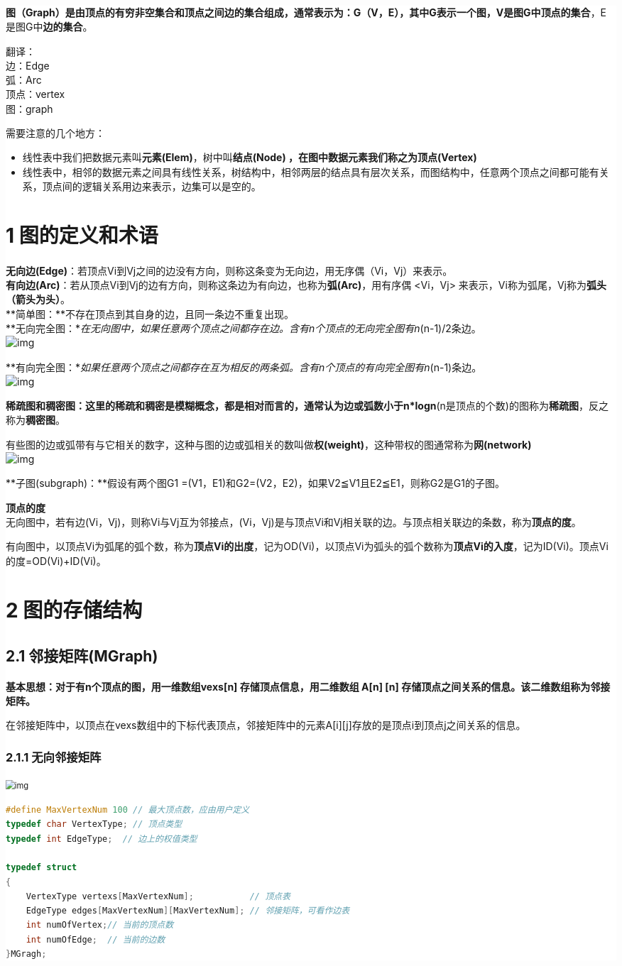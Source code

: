 **图（Graph）**是由顶点的有穷非空集合和顶点之间边的集合组成，通常表示为：G（V，E），其中G表示一个图，V是图G中**顶点的集合**，E是图G中**边的集合**。  

翻译：  
边：Edge  
弧：Arc  
顶点：vertex  
图：graph  

需要注意的几个地方：  
* 线性表中我们把数据元素叫**元素(Elem)**，树中叫**结点(Node) **，在图中数据元素我们称之为**顶点(Vertex)**  
* 线性表中，相邻的数据元素之间具有线性关系，树结构中，相邻两层的结点具有层次关系，而图结构中，任意两个顶点之间都可能有关系，顶点间的逻辑关系用边来表示，边集可以是空的。  

# 1 图的定义和术语  
**无向边(Edge)**：若顶点Vi到Vj之间的边没有方向，则称这条变为无向边，用无序偶（Vi，Vj）来表示。  
**有向边(Arc)**：若从顶点Vi到Vj的边有方向，则称这条边为有向边，也称为**弧(Arc)**，用有序偶 <Vi，Vj> 来表示，Vi称为弧尾，Vj称为**弧头（箭头为头）**。   
**简单图：**不存在顶点到其自身的边，且同一条边不重复出现。  
**无向完全图：**在无向图中，如果任意两个顶点之间都存在边。含有n个顶点的无向完全图有n*(n-1)/2条边。  
![img](../images/ch09-01-01.png)  

**有向完全图：**如果任意两个顶点之间都存在互为相反的两条弧。含有n个顶点的有向完全图有n*(n-1)条边。  
![img](../images/ch09-01-02.png)  

**稀疏图和稠密图：**这里的稀疏和稠密是模糊概念，都是相对而言的，通常认为边或弧数小于**n*logn**(n是顶点的个数)的图称为**稀疏图**，反之称为**稠密图**。  

有些图的边或弧带有与它相关的数字，这种与图的边或弧相关的数叫做**权(weight)**，这种带权的图通常称为**网(network)**  
![img](../images/ch09-01-03.png)   

**子图(subgraph)：**假设有两个图G1 =(V1，E1)和G2=(V2，E2)，如果V2≦V1且E2≦E1，则称G2是G1的子图。

**顶点的度**  
无向图中，若有边(Vi，Vj)，则称Vi与Vj互为邻接点，(Vi，Vj)是与顶点Vi和Vj相关联的边。与顶点相关联边的条数，称为**顶点的度**。

有向图中，以顶点Vi为弧尾的弧个数，称为**顶点Vi的出度**，记为OD(Vi)，以顶点Vi为弧头的弧个数称为**顶点Vi的入度**，记为ID(Vi)。顶点Vi的度=OD(Vi)+ID(Vi)。

 

# 2 图的存储结构



## 2.1 邻接矩阵(MGraph)

**基本思想：对于有n个顶点的图，用一维数组vexs[n]  存储顶点信息，用二维数组 A[n] [n] 存储顶点之间关系的信息。该二维数组称为邻接矩阵。**

在邻接矩阵中，以顶点在vexs数组中的下标代表顶点，邻接矩阵中的元素A[i][j]存放的是顶点i到顶点j之间关系的信息。

### 2.1.1 无向邻接矩阵
<img src="../images/ch09-02-01-01.jpg" alt="img" style="zoom:80%;" />  

```c
#define MaxVertexNum 100 // 最大顶点数，应由用户定义 
typedef char VertexType; // 顶点类型
typedef int EdgeType;  // 边上的权值类型
 
typedef struct
{
    VertexType vertexs[MaxVertexNum]; 			// 顶点表
    EdgeType edges[MaxVertexNum][MaxVertexNum]; // 邻接矩阵，可看作边表
    int numOfVertex;// 当前的顶点数
    int numOfEdge;  // 当前的边数
}MGragh;
```
